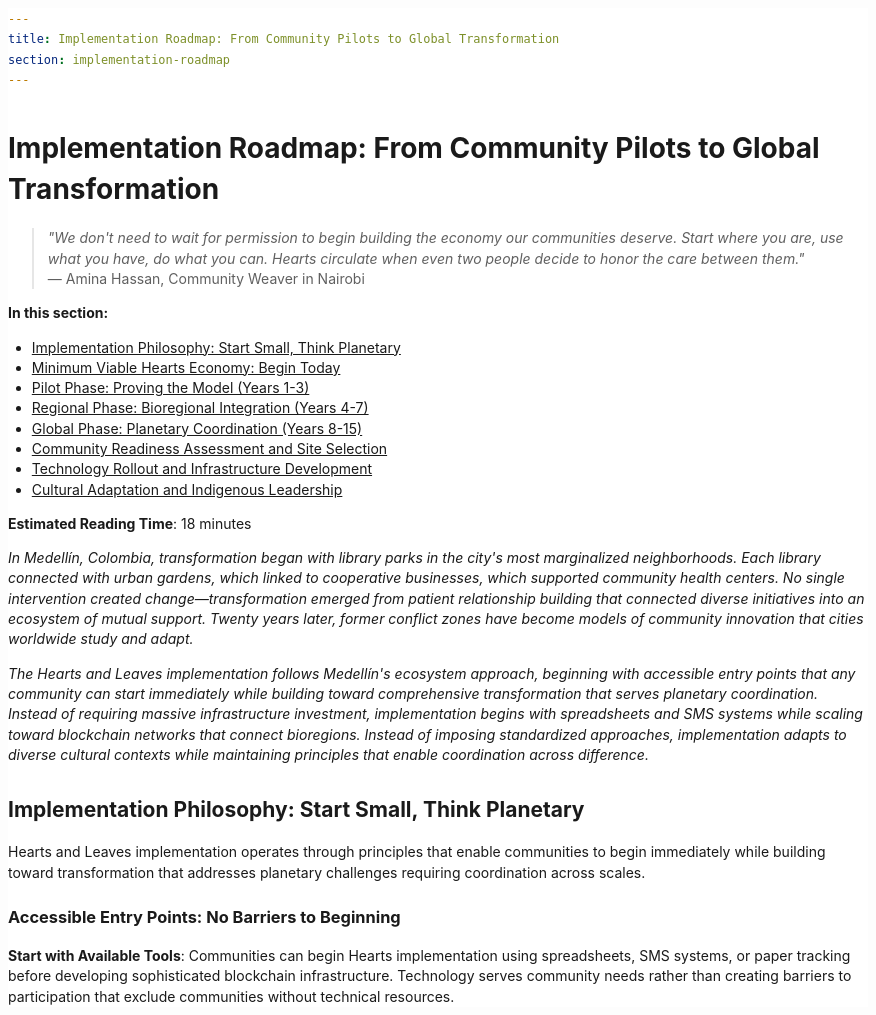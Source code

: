 ```yaml
---
title: Implementation Roadmap: From Community Pilots to Global Transformation
section: implementation-roadmap
---
```


# Implementation Roadmap: From Community Pilots to Global Transformation

> *"We don't need to wait for permission to begin building the economy our communities deserve. Start where you are, use what you have, do what you can. Hearts circulate when even two people decide to honor the care between them."*  
> — Amina Hassan, Community Weaver in Nairobi

**In this section:**
- [Implementation Philosophy: Start Small, Think Planetary](#implementation-philosophy)
- [Minimum Viable Hearts Economy: Begin Today](#minimum-viable-hearts-economy)
- [Pilot Phase: Proving the Model (Years 1-3)](#pilot-phase-proving-model)
- [Regional Phase: Bioregional Integration (Years 4-7)](#regional-phase-bioregional)
- [Global Phase: Planetary Coordination (Years 8-15)](#global-phase-planetary)
- [Community Readiness Assessment and Site Selection](#community-readiness-site-selection)
- [Technology Rollout and Infrastructure Development](#technology-rollout-infrastructure)
- [Cultural Adaptation and Indigenous Leadership](#cultural-adaptation-indigenous)

**Estimated Reading Time**: 18 minutes

*In Medellín, Colombia, transformation began with library parks in the city's most marginalized neighborhoods. Each library connected with urban gardens, which linked to cooperative businesses, which supported community health centers. No single intervention created change—transformation emerged from patient relationship building that connected diverse initiatives into an ecosystem of mutual support. Twenty years later, former conflict zones have become models of community innovation that cities worldwide study and adapt.*

*The Hearts and Leaves implementation follows Medellín's ecosystem approach, beginning with accessible entry points that any community can start immediately while building toward comprehensive transformation that serves planetary coordination. Instead of requiring massive infrastructure investment, implementation begins with spreadsheets and SMS systems while scaling toward blockchain networks that connect bioregions. Instead of imposing standardized approaches, implementation adapts to diverse cultural contexts while maintaining principles that enable coordination across difference.*

## <a id="implementation-philosophy"></a>Implementation Philosophy: Start Small, Think Planetary

Hearts and Leaves implementation operates through principles that enable communities to begin immediately while building toward transformation that addresses planetary challenges requiring coordination across scales.

### Accessible Entry Points: No Barriers to Beginning

**Start with Available Tools**: Communities can begin Hearts implementation using spreadsheets, SMS systems, or paper tracking before developing sophisticated blockchain infrastructure. Technology serves community needs rather than creating barriers to participation that exclude communities without technical resources.

